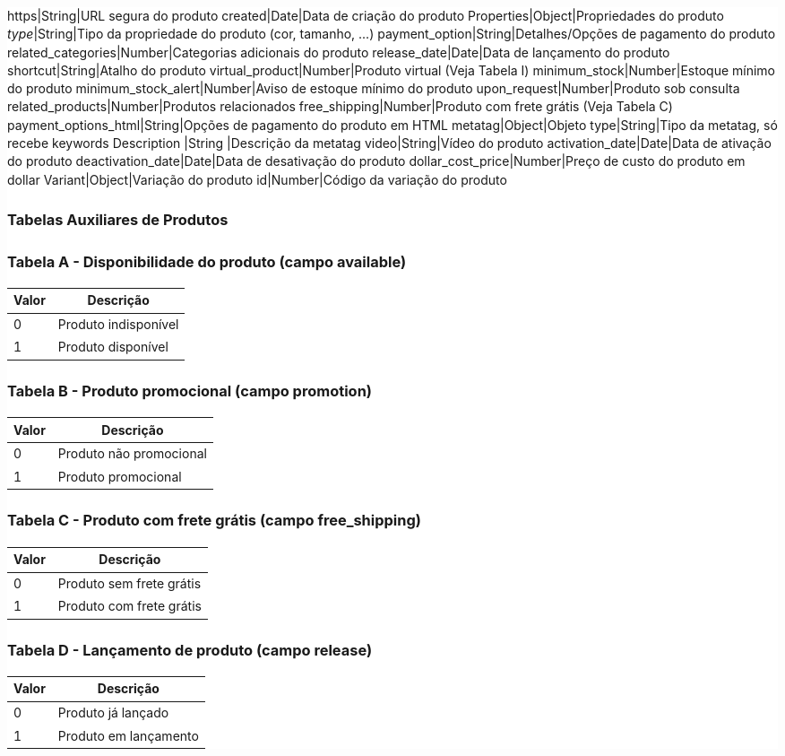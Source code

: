 https|String|URL segura do produto
created|Date|Data de criação do produto
Properties|Object|Propriedades do produto
_type_|String|Tipo da propriedade do produto (cor, tamanho, ...)
payment_option|String|Detalhes/Opções de pagamento do produto
related_categories|Number|Categorias adicionais do produto
release_date|Date|Data de lançamento do produto
shortcut|String|Atalho do produto
virtual_product|Number|Produto virtual (Veja Tabela I)
minimum_stock|Number|Estoque mínimo do produto
minimum_stock_alert|Number|Aviso de estoque mínimo do produto
upon_request|Number|Produto sob consulta
related_products|Number|Produtos relacionados
free_shipping|Number|Produto com frete grátis (Veja Tabela C)
payment_options_html|String|Opções de pagamento do produto em HTML
metatag|Object|Objeto
type|String|Tipo da metatag, só recebe keywords
Description	|String	|Descrição da metatag
video|String|Vídeo do produto
activation_date|Date|Data de ativação do produto
deactivation_date|Date|Data de desativação do produto
dollar_cost_price|Number|Preço de custo do produto em dollar
Variant|Object|Variação do produto
id|Number|Código da variação do produto

### Tabelas Auxiliares de Produtos

### Tabela A - Disponibilidade do produto (campo available)
Valor|Descrição
-----|---------
0|Produto indisponível
1|Produto disponível

### Tabela B - Produto promocional (campo promotion)
Valor|Descrição
-----|---------
0|Produto não promocional
1|Produto promocional

### Tabela C - Produto com frete grátis (campo free_shipping)
Valor|Descrição
-----|---------
0|Produto sem frete grátis
1|Produto com frete grátis

### Tabela D - Lançamento de produto (campo release)
Valor|Descrição
-----|---------
0|Produto já lançado
1|Produto em lançamento
